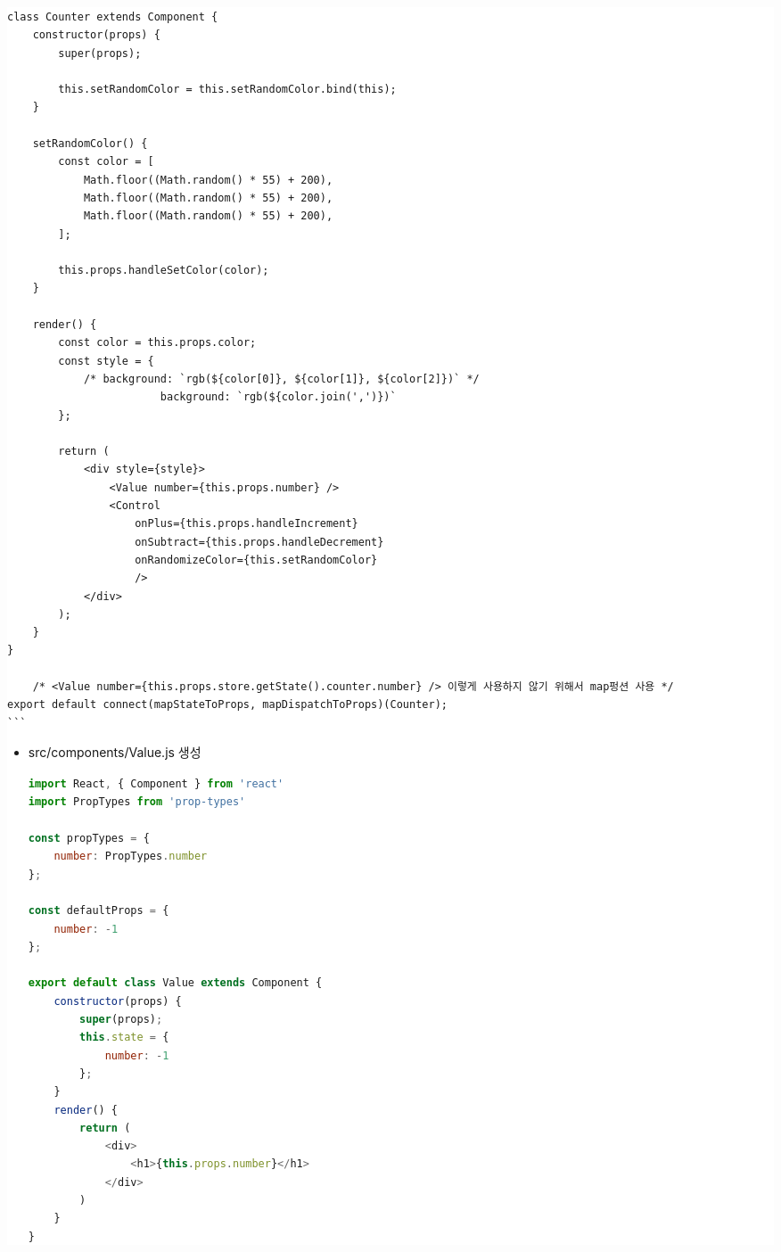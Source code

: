     class Counter extends Component {
        constructor(props) {
            super(props);
    
            this.setRandomColor = this.setRandomColor.bind(this);
        }
    
        setRandomColor() {
            const color = [
                Math.floor((Math.random() * 55) + 200),
                Math.floor((Math.random() * 55) + 200),
                Math.floor((Math.random() * 55) + 200),
            ];
    
            this.props.handleSetColor(color);
        }
    
        render() {
            const color = this.props.color;
            const style = {
                /* background: `rgb(${color[0]}, ${color[1]}, ${color[2]})` */
                            background: `rgb(${color.join(',')})`
            };
    
            return (
                <div style={style}>
                    <Value number={this.props.number} />
                    <Control 
                        onPlus={this.props.handleIncrement}
                        onSubtract={this.props.handleDecrement}
                        onRandomizeColor={this.setRandomColor}
                        />
                </div>
            );
        }
    }
    
        /* <Value number={this.props.store.getState().counter.number} /> 이렇게 사용하지 않기 위해서 map펑션 사용 */
    export default connect(mapStateToProps, mapDispatchToProps)(Counter);
    ```
- src/components/Value.js 생성
    ```javascript
    import React, { Component } from 'react'
    import PropTypes from 'prop-types'
    
    const propTypes = {
        number: PropTypes.number
    };
    
    const defaultProps = {
        number: -1
    }; 
    
    export default class Value extends Component {
        constructor(props) {
            super(props);
            this.state = {
                number: -1
            };
        }
        render() {
            return (
                <div>
                    <h1>{this.props.number}</h1>
                </div>
            )
        }
    }